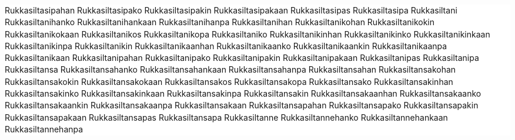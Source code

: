 Rukkasiltasipahan
Rukkasiltasipako
Rukkasiltasipakin
Rukkasiltasipakaan
Rukkasiltasipas
Rukkasiltasipa
Rukkasiltani
Rukkasiltanihanko
Rukkasiltanihankaan
Rukkasiltanihanpa
Rukkasiltanihan
Rukkasiltanikohan
Rukkasiltanikokin
Rukkasiltanikokaan
Rukkasiltanikos
Rukkasiltanikopa
Rukkasiltaniko
Rukkasiltanikinhan
Rukkasiltanikinko
Rukkasiltanikinkaan
Rukkasiltanikinpa
Rukkasiltanikin
Rukkasiltanikaanhan
Rukkasiltanikaanko
Rukkasiltanikaankin
Rukkasiltanikaanpa
Rukkasiltanikaan
Rukkasiltanipahan
Rukkasiltanipako
Rukkasiltanipakin
Rukkasiltanipakaan
Rukkasiltanipas
Rukkasiltanipa
Rukkasiltansa
Rukkasiltansahanko
Rukkasiltansahankaan
Rukkasiltansahanpa
Rukkasiltansahan
Rukkasiltansakohan
Rukkasiltansakokin
Rukkasiltansakokaan
Rukkasiltansakos
Rukkasiltansakopa
Rukkasiltansako
Rukkasiltansakinhan
Rukkasiltansakinko
Rukkasiltansakinkaan
Rukkasiltansakinpa
Rukkasiltansakin
Rukkasiltansakaanhan
Rukkasiltansakaanko
Rukkasiltansakaankin
Rukkasiltansakaanpa
Rukkasiltansakaan
Rukkasiltansapahan
Rukkasiltansapako
Rukkasiltansapakin
Rukkasiltansapakaan
Rukkasiltansapas
Rukkasiltansapa
Rukkasiltanne
Rukkasiltannehanko
Rukkasiltannehankaan
Rukkasiltannehanpa
